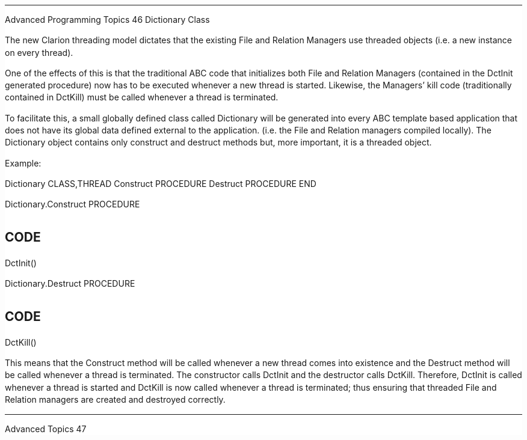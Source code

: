 
---

Advanced Programming Topics 
46 
Dictionary Class 
  
The new Clarion threading model dictates that the existing File and Relation Managers use threaded objects (i.e. a new 
instance on every thread). 
  
One of the effects of this is that the traditional ABC code that initializes both File and Relation Managers (contained in the 
DctInit generated procedure) now has to be executed whenever a new thread is started. Likewise, the Managers’ kill code 
(traditionally contained in DctKill) must be called whenever a thread is terminated. 
  
To facilitate this, a small globally defined class called Dictionary will be generated into every ABC template based 
application that does not have its global data defined external to the application. (i.e. the File and Relation managers 
compiled locally). The Dictionary object contains only construct and destruct methods but, more important, it is a threaded 
object. 
  
Example: 
  
Dictionary  CLASS,THREAD 
Construct    PROCEDURE 
Destruct     PROCEDURE 
            END 
  
Dictionary.Construct PROCEDURE 
## CODE
  DctInit() 
  
Dictionary.Destruct PROCEDURE 
## CODE
  DctKill() 
  
  
This means that the Construct method will be called whenever a new thread comes into existence and the Destruct 
method will be called whenever a thread is terminated. The constructor calls DctInit and the destructor calls DctKill. 
Therefore, DctInit is called whenever a thread is started and DctKill is now called whenever a thread is terminated; thus 
ensuring that threaded File and Relation managers are created and destroyed correctly. 


---

Advanced Topics 
47 
 